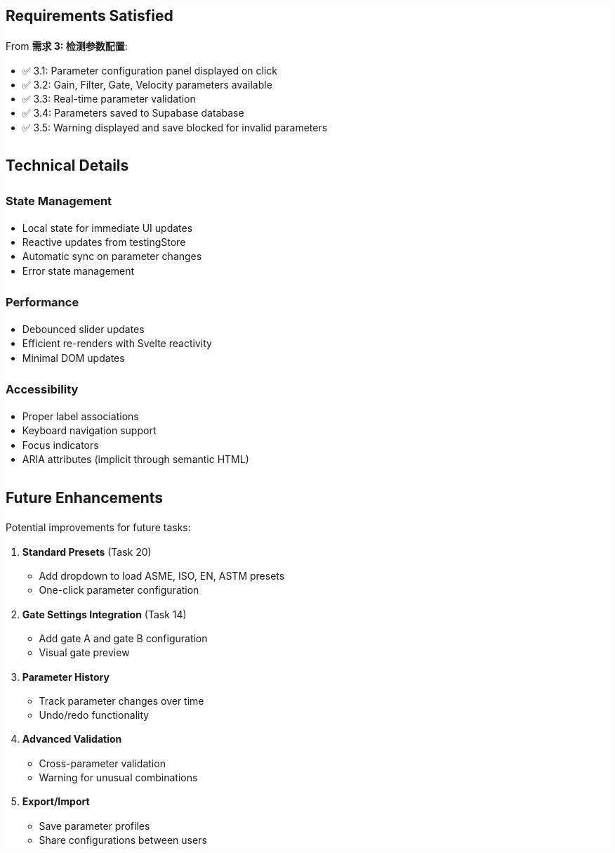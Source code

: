 ## Requirements Satisfied

From **需求 3: 检测参数配置**:

- ✅ 3.1: Parameter configuration panel displayed on click
- ✅ 3.2: Gain, Filter, Gate, Velocity parameters available
- ✅ 3.3: Real-time parameter validation
- ✅ 3.4: Parameters saved to Supabase database
- ✅ 3.5: Warning displayed and save blocked for invalid parameters

## Technical Details

### State Management
- Local state for immediate UI updates
- Reactive updates from testingStore
- Automatic sync on parameter changes
- Error state management

### Performance
- Debounced slider updates
- Efficient re-renders with Svelte reactivity
- Minimal DOM updates

### Accessibility
- Proper label associations
- Keyboard navigation support
- Focus indicators
- ARIA attributes (implicit through semantic HTML)

## Future Enhancements

Potential improvements for future tasks:

1. **Standard Presets** (Task 20)
   - Add dropdown to load ASME, ISO, EN, ASTM presets
   - One-click parameter configuration

2. **Gate Settings Integration** (Task 14)
   - Add gate A and gate B configuration
   - Visual gate preview

3. **Parameter History**
   - Track parameter changes over time
   - Undo/redo functionality

4. **Advanced Validation**
   - Cross-parameter validation
   - Warning for unusual combinations

5. **Export/Import**
   - Save parameter profiles
   - Share configurations between users
